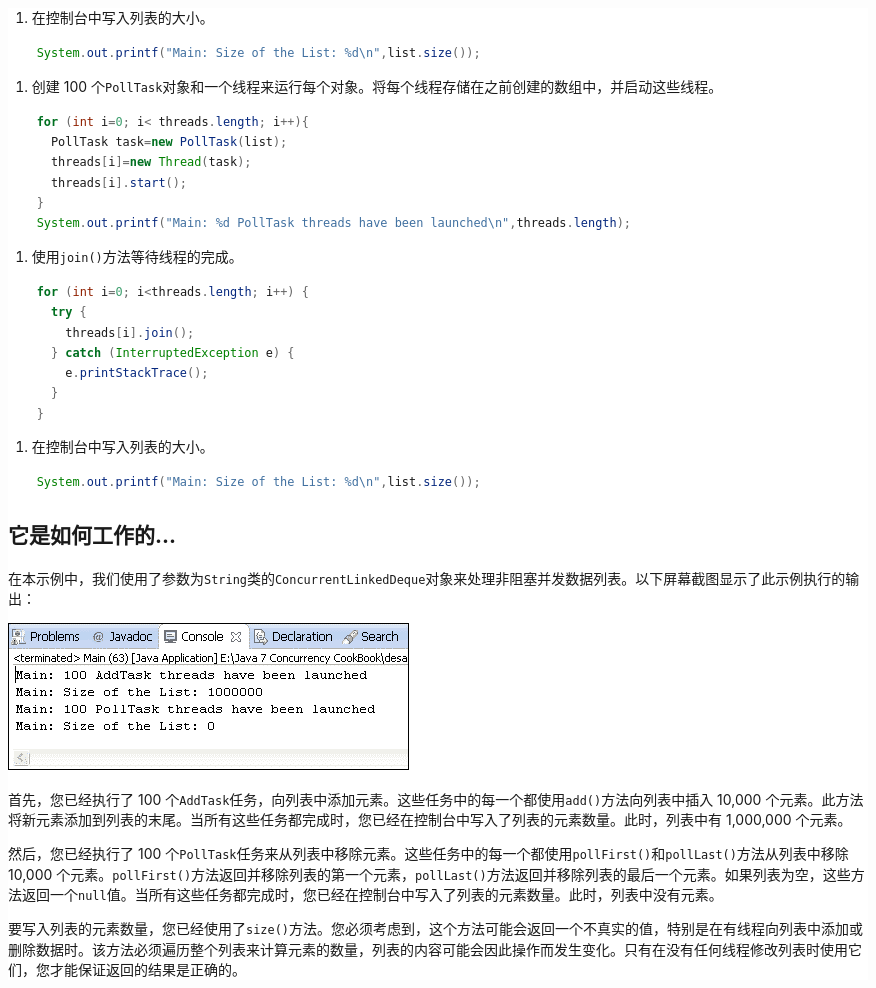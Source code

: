 1.  在控制台中写入列表的大小。

```java
    System.out.printf("Main: Size of the List: %d\n",list.size());
```

1.  创建 100 个`PollTask`对象和一个线程来运行每个对象。将每个线程存储在之前创建的数组中，并启动这些线程。

```java
    for (int i=0; i< threads.length; i++){
      PollTask task=new PollTask(list);
      threads[i]=new Thread(task);
      threads[i].start();
    }
    System.out.printf("Main: %d PollTask threads have been launched\n",threads.length);
```

1.  使用`join()`方法等待线程的完成。

```java
    for (int i=0; i<threads.length; i++) {
      try {
        threads[i].join();
      } catch (InterruptedException e) {
        e.printStackTrace();
      }
    }
```

1.  在控制台中写入列表的大小。

```java
    System.out.printf("Main: Size of the List: %d\n",list.size());
```

## 它是如何工作的...

在本示例中，我们使用了参数为`String`类的`ConcurrentLinkedDeque`对象来处理非阻塞并发数据列表。以下屏幕截图显示了此示例执行的输出：

![How it works...](img/7881_06_01.jpg)

首先，您已经执行了 100 个`AddTask`任务，向列表中添加元素。这些任务中的每一个都使用`add()`方法向列表中插入 10,000 个元素。此方法将新元素添加到列表的末尾。当所有这些任务都完成时，您已经在控制台中写入了列表的元素数量。此时，列表中有 1,000,000 个元素。

然后，您已经执行了 100 个`PollTask`任务来从列表中移除元素。这些任务中的每一个都使用`pollFirst()`和`pollLast()`方法从列表中移除 10,000 个元素。`pollFirst()`方法返回并移除列表的第一个元素，`pollLast()`方法返回并移除列表的最后一个元素。如果列表为空，这些方法返回一个`null`值。当所有这些任务都完成时，您已经在控制台中写入了列表的元素数量。此时，列表中没有元素。

要写入列表的元素数量，您已经使用了`size()`方法。您必须考虑到，这个方法可能会返回一个不真实的值，特别是在有线程向列表中添加或删除数据时。该方法必须遍历整个列表来计算元素的数量，列表的内容可能会因此操作而发生变化。只有在没有任何线程修改列表时使用它们，您才能保证返回的结果是正确的。
